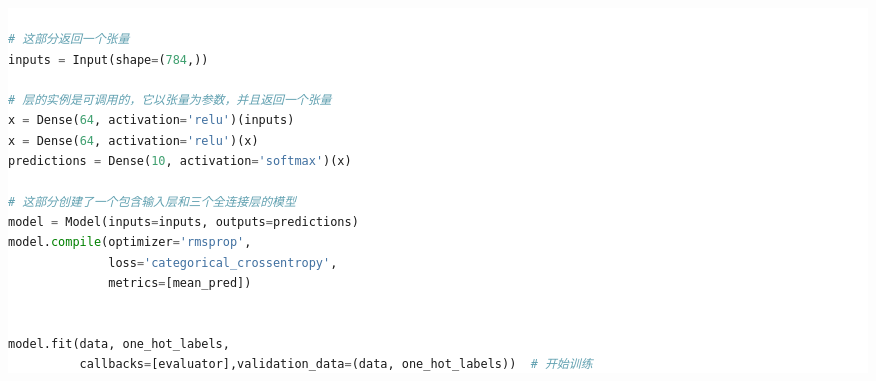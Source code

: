 ```python

# 这部分返回一个张量
inputs = Input(shape=(784,))

# 层的实例是可调用的，它以张量为参数，并且返回一个张量
x = Dense(64, activation='relu')(inputs)
x = Dense(64, activation='relu')(x)
predictions = Dense(10, activation='softmax')(x)

# 这部分创建了一个包含输入层和三个全连接层的模型
model = Model(inputs=inputs, outputs=predictions)
model.compile(optimizer='rmsprop',
              loss='categorical_crossentropy',
              metrics=[mean_pred])


model.fit(data, one_hot_labels,
          callbacks=[evaluator],validation_data=(data, one_hot_labels))  # 开始训练

```